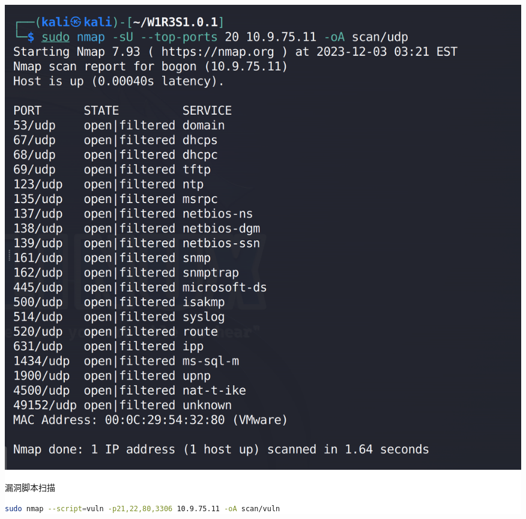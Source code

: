 ![image-20231203162151599](./imgs/image-20231203162151599.png)

漏洞脚本扫描

```bash
sudo nmap --script=vuln -p21,22,80,3306 10.9.75.11 -oA scan/vuln
```
